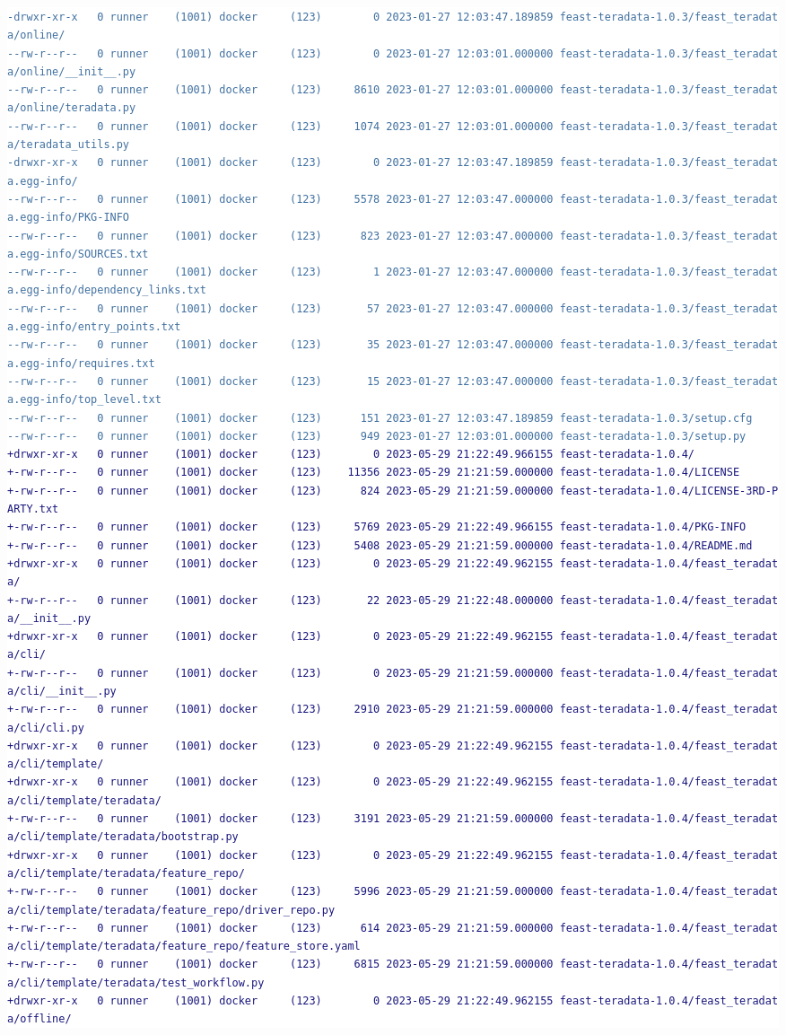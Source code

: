 ```diff
-drwxr-xr-x   0 runner    (1001) docker     (123)        0 2023-01-27 12:03:47.189859 feast-teradata-1.0.3/feast_teradata/online/
--rw-r--r--   0 runner    (1001) docker     (123)        0 2023-01-27 12:03:01.000000 feast-teradata-1.0.3/feast_teradata/online/__init__.py
--rw-r--r--   0 runner    (1001) docker     (123)     8610 2023-01-27 12:03:01.000000 feast-teradata-1.0.3/feast_teradata/online/teradata.py
--rw-r--r--   0 runner    (1001) docker     (123)     1074 2023-01-27 12:03:01.000000 feast-teradata-1.0.3/feast_teradata/teradata_utils.py
-drwxr-xr-x   0 runner    (1001) docker     (123)        0 2023-01-27 12:03:47.189859 feast-teradata-1.0.3/feast_teradata.egg-info/
--rw-r--r--   0 runner    (1001) docker     (123)     5578 2023-01-27 12:03:47.000000 feast-teradata-1.0.3/feast_teradata.egg-info/PKG-INFO
--rw-r--r--   0 runner    (1001) docker     (123)      823 2023-01-27 12:03:47.000000 feast-teradata-1.0.3/feast_teradata.egg-info/SOURCES.txt
--rw-r--r--   0 runner    (1001) docker     (123)        1 2023-01-27 12:03:47.000000 feast-teradata-1.0.3/feast_teradata.egg-info/dependency_links.txt
--rw-r--r--   0 runner    (1001) docker     (123)       57 2023-01-27 12:03:47.000000 feast-teradata-1.0.3/feast_teradata.egg-info/entry_points.txt
--rw-r--r--   0 runner    (1001) docker     (123)       35 2023-01-27 12:03:47.000000 feast-teradata-1.0.3/feast_teradata.egg-info/requires.txt
--rw-r--r--   0 runner    (1001) docker     (123)       15 2023-01-27 12:03:47.000000 feast-teradata-1.0.3/feast_teradata.egg-info/top_level.txt
--rw-r--r--   0 runner    (1001) docker     (123)      151 2023-01-27 12:03:47.189859 feast-teradata-1.0.3/setup.cfg
--rw-r--r--   0 runner    (1001) docker     (123)      949 2023-01-27 12:03:01.000000 feast-teradata-1.0.3/setup.py
+drwxr-xr-x   0 runner    (1001) docker     (123)        0 2023-05-29 21:22:49.966155 feast-teradata-1.0.4/
+-rw-r--r--   0 runner    (1001) docker     (123)    11356 2023-05-29 21:21:59.000000 feast-teradata-1.0.4/LICENSE
+-rw-r--r--   0 runner    (1001) docker     (123)      824 2023-05-29 21:21:59.000000 feast-teradata-1.0.4/LICENSE-3RD-PARTY.txt
+-rw-r--r--   0 runner    (1001) docker     (123)     5769 2023-05-29 21:22:49.966155 feast-teradata-1.0.4/PKG-INFO
+-rw-r--r--   0 runner    (1001) docker     (123)     5408 2023-05-29 21:21:59.000000 feast-teradata-1.0.4/README.md
+drwxr-xr-x   0 runner    (1001) docker     (123)        0 2023-05-29 21:22:49.962155 feast-teradata-1.0.4/feast_teradata/
+-rw-r--r--   0 runner    (1001) docker     (123)       22 2023-05-29 21:22:48.000000 feast-teradata-1.0.4/feast_teradata/__init__.py
+drwxr-xr-x   0 runner    (1001) docker     (123)        0 2023-05-29 21:22:49.962155 feast-teradata-1.0.4/feast_teradata/cli/
+-rw-r--r--   0 runner    (1001) docker     (123)        0 2023-05-29 21:21:59.000000 feast-teradata-1.0.4/feast_teradata/cli/__init__.py
+-rw-r--r--   0 runner    (1001) docker     (123)     2910 2023-05-29 21:21:59.000000 feast-teradata-1.0.4/feast_teradata/cli/cli.py
+drwxr-xr-x   0 runner    (1001) docker     (123)        0 2023-05-29 21:22:49.962155 feast-teradata-1.0.4/feast_teradata/cli/template/
+drwxr-xr-x   0 runner    (1001) docker     (123)        0 2023-05-29 21:22:49.962155 feast-teradata-1.0.4/feast_teradata/cli/template/teradata/
+-rw-r--r--   0 runner    (1001) docker     (123)     3191 2023-05-29 21:21:59.000000 feast-teradata-1.0.4/feast_teradata/cli/template/teradata/bootstrap.py
+drwxr-xr-x   0 runner    (1001) docker     (123)        0 2023-05-29 21:22:49.962155 feast-teradata-1.0.4/feast_teradata/cli/template/teradata/feature_repo/
+-rw-r--r--   0 runner    (1001) docker     (123)     5996 2023-05-29 21:21:59.000000 feast-teradata-1.0.4/feast_teradata/cli/template/teradata/feature_repo/driver_repo.py
+-rw-r--r--   0 runner    (1001) docker     (123)      614 2023-05-29 21:21:59.000000 feast-teradata-1.0.4/feast_teradata/cli/template/teradata/feature_repo/feature_store.yaml
+-rw-r--r--   0 runner    (1001) docker     (123)     6815 2023-05-29 21:21:59.000000 feast-teradata-1.0.4/feast_teradata/cli/template/teradata/test_workflow.py
+drwxr-xr-x   0 runner    (1001) docker     (123)        0 2023-05-29 21:22:49.962155 feast-teradata-1.0.4/feast_teradata/offline/
```